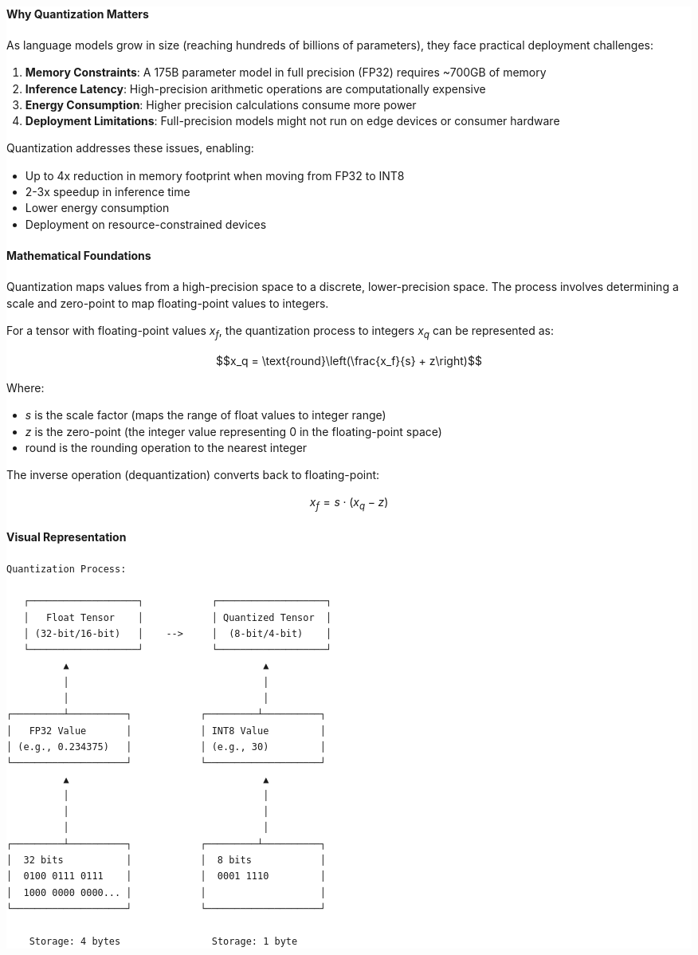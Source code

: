 #### Why Quantization Matters

As language models grow in size (reaching hundreds of billions of parameters), they face practical deployment challenges:

1. **Memory Constraints**: A 175B parameter model in full precision (FP32) requires ~700GB of memory
2. **Inference Latency**: High-precision arithmetic operations are computationally expensive
3. **Energy Consumption**: Higher precision calculations consume more power
4. **Deployment Limitations**: Full-precision models might not run on edge devices or consumer hardware

Quantization addresses these issues, enabling:
- Up to 4x reduction in memory footprint when moving from FP32 to INT8
- 2-3x speedup in inference time
- Lower energy consumption
- Deployment on resource-constrained devices

#### Mathematical Foundations

Quantization maps values from a high-precision space to a discrete, lower-precision space. The process involves determining a scale and zero-point to map floating-point values to integers.

For a tensor with floating-point values $x_f$, the quantization process to integers $x_q$ can be represented as:

$$x_q = \text{round}\left(\frac{x_f}{s} + z\right)$$

Where:
- $s$ is the scale factor (maps the range of float values to integer range)
- $z$ is the zero-point (the integer value representing 0 in the floating-point space)
- $\text{round}$ is the rounding operation to the nearest integer

The inverse operation (dequantization) converts back to floating-point:

$$x_f = s \cdot (x_q - z)$$

#### Visual Representation

```
Quantization Process:

   ┌───────────────────┐            ┌───────────────────┐
   │   Float Tensor    │            │ Quantized Tensor  │
   │ (32-bit/16-bit)   │    -->     │  (8-bit/4-bit)    │
   └───────────────────┘            └───────────────────┘
          ▲                                  ▲
          │                                  │
          │                                  │
┌─────────┴──────────┐            ┌─────────┴──────────┐
│   FP32 Value       │            │ INT8 Value         │
│ (e.g., 0.234375)   │            │ (e.g., 30)         │
└────────────────────┘            └────────────────────┘
          ▲                                  ▲
          │                                  │
          │                                  │
          │                                  │
┌─────────┴──────────┐            ┌─────────┴──────────┐
│  32 bits           │            │  8 bits            │
│  0100 0111 0111    │            │  0001 1110         │
│  1000 0000 0000... │            │                    │
└────────────────────┘            └────────────────────┘

    Storage: 4 bytes                Storage: 1 byte
```

